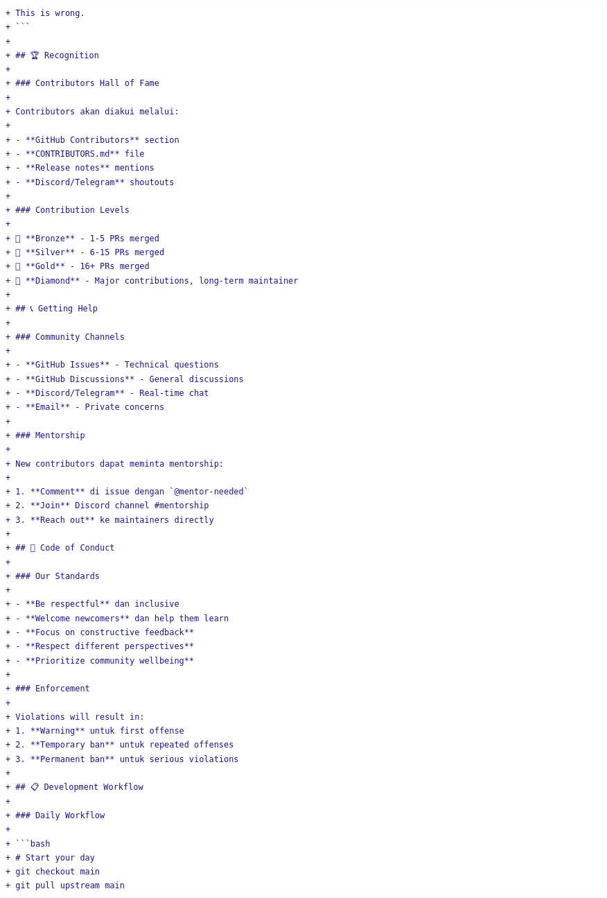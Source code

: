 ```diff
+ This is wrong.
+ ```
+ 
+ ## 🏆 Recognition
+ 
+ ### Contributors Hall of Fame
+ 
+ Contributors akan diakui melalui:
+ 
+ - **GitHub Contributors** section
+ - **CONTRIBUTORS.md** file  
+ - **Release notes** mentions
+ - **Discord/Telegram** shoutouts
+ 
+ ### Contribution Levels
+ 
+ 🥉 **Bronze** - 1-5 PRs merged
+ 🥈 **Silver** - 6-15 PRs merged  
+ 🥇 **Gold** - 16+ PRs merged
+ 💎 **Diamond** - Major contributions, long-term maintainer
+ 
+ ## 📞 Getting Help
+ 
+ ### Community Channels
+ 
+ - **GitHub Issues** - Technical questions
+ - **GitHub Discussions** - General discussions
+ - **Discord/Telegram** - Real-time chat
+ - **Email** - Private concerns
+ 
+ ### Mentorship
+ 
+ New contributors dapat meminta mentorship:
+ 
+ 1. **Comment** di issue dengan `@mentor-needed`
+ 2. **Join** Discord channel #mentorship
+ 3. **Reach out** ke maintainers directly
+ 
+ ## 🚨 Code of Conduct
+ 
+ ### Our Standards
+ 
+ - **Be respectful** dan inclusive
+ - **Welcome newcomers** dan help them learn
+ - **Focus on constructive feedback**
+ - **Respect different perspectives**
+ - **Prioritize community wellbeing**
+ 
+ ### Enforcement
+ 
+ Violations will result in:
+ 1. **Warning** untuk first offense
+ 2. **Temporary ban** untuk repeated offenses
+ 3. **Permanent ban** untuk serious violations
+ 
+ ## 📋 Development Workflow
+ 
+ ### Daily Workflow
+ 
+ ```bash
+ # Start your day
+ git checkout main
+ git pull upstream main
```